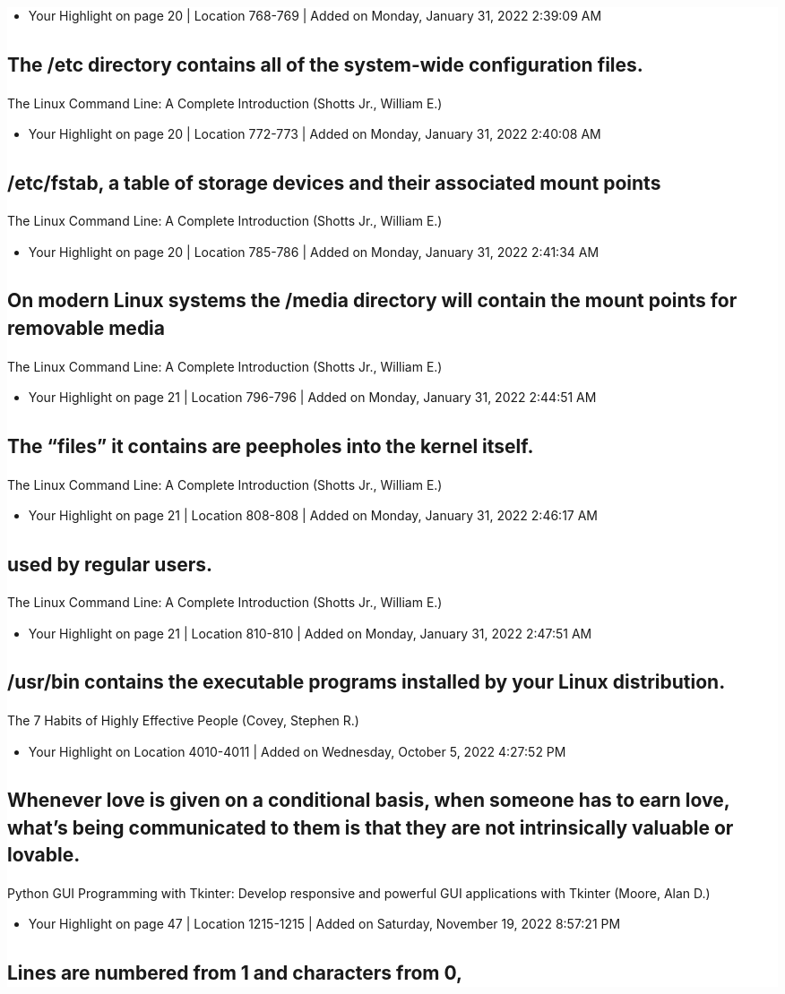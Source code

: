 * Your Highlight on page 20 | Location 768-769 | Added on Monday, January 31, 2022 2:39:09 AM

## The /etc directory contains all of the system-wide configuration files.

The Linux Command Line: A Complete Introduction (Shotts Jr., William E.)

* Your Highlight on page 20 | Location 772-773 | Added on Monday, January 31, 2022 2:40:08 AM

## /etc/fstab, a table of storage devices and their associated mount points

The Linux Command Line: A Complete Introduction (Shotts Jr., William E.)

* Your Highlight on page 20 | Location 785-786 | Added on Monday, January 31, 2022 2:41:34 AM

## On modern Linux systems the /media directory will contain the mount points for removable media

The Linux Command Line: A Complete Introduction (Shotts Jr., William E.)

* Your Highlight on page 21 | Location 796-796 | Added on Monday, January 31, 2022 2:44:51 AM

## The “files” it contains are peepholes into the kernel itself.

The Linux Command Line: A Complete Introduction (Shotts Jr., William E.)

* Your Highlight on page 21 | Location 808-808 | Added on Monday, January 31, 2022 2:46:17 AM

## used by regular users.

The Linux Command Line: A Complete Introduction (Shotts Jr., William E.)

* Your Highlight on page 21 | Location 810-810 | Added on Monday, January 31, 2022 2:47:51 AM

## /usr/bin contains the executable programs installed by your Linux distribution.

The 7 Habits of Highly Effective People (Covey, Stephen R.)

* Your Highlight on Location 4010-4011 | Added on Wednesday, October 5, 2022 4:27:52 PM

## Whenever love is given on a conditional basis, when someone has to earn love, what’s being communicated to them is that they are not intrinsically valuable or lovable.

Python GUI Programming with Tkinter: Develop responsive and powerful GUI applications with Tkinter (Moore, Alan D.)

* Your Highlight on page 47 | Location 1215-1215 | Added on Saturday, November 19, 2022 8:57:21 PM

## Lines are numbered from 1 and characters from 0,
